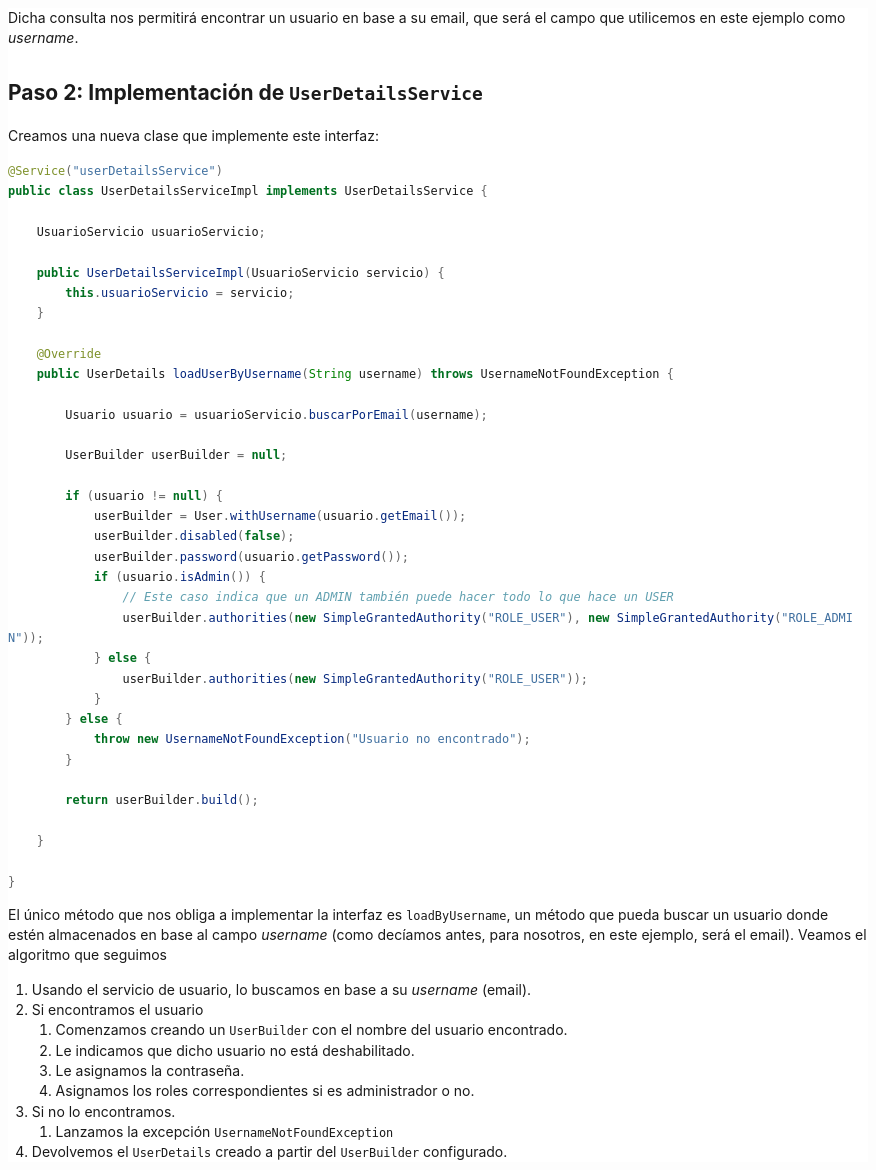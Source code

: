 Dicha consulta nos permitirá encontrar un usuario en base a su email, que será el campo que utilicemos en este ejemplo como _username_.

## Paso 2: Implementación de `UserDetailsService`

Creamos una nueva clase que implemente este interfaz:

```java
@Service("userDetailsService")
public class UserDetailsServiceImpl implements UserDetailsService {

	UsuarioServicio usuarioServicio;
	
	public UserDetailsServiceImpl(UsuarioServicio servicio) {
		this.usuarioServicio = servicio;
	}
	
	@Override
	public UserDetails loadUserByUsername(String username) throws UsernameNotFoundException {
		
		Usuario usuario = usuarioServicio.buscarPorEmail(username);
		
		UserBuilder userBuilder = null;
		
		if (usuario != null) {
			userBuilder = User.withUsername(usuario.getEmail());
			userBuilder.disabled(false);
			userBuilder.password(usuario.getPassword());
			if (usuario.isAdmin()) {
				// Este caso indica que un ADMIN también puede hacer todo lo que hace un USER
				userBuilder.authorities(new SimpleGrantedAuthority("ROLE_USER"), new SimpleGrantedAuthority("ROLE_ADMIN"));				
			} else {
				userBuilder.authorities(new SimpleGrantedAuthority("ROLE_USER"));				
			}
		} else {
			throw new UsernameNotFoundException("Usuario no encontrado");
		}
			
		return userBuilder.build();
		
	}

}

```
El único método que nos obliga a implementar la interfaz es `loadByUsername`, un método que pueda buscar un usuario donde estén almacenados en base al campo _username_ (como decíamos antes, para nosotros, en este ejemplo, será el email). Veamos el algoritmo que seguimos

1. Usando el servicio de usuario, lo buscamos en base a su _username_ (email).
2. Si encontramos el usuario
	1. Comenzamos creando un `UserBuilder` con el nombre del usuario encontrado.
	2. Le indicamos que dicho usuario no está deshabilitado.
	3. Le asignamos la contraseña.
	4. Asignamos los roles correspondientes si es administrador o no.
3. Si no lo encontramos.
	1. Lanzamos la excepción `UsernameNotFoundException`
4. Devolvemos el `UserDetails` creado a partir del `UserBuilder` configurado.
